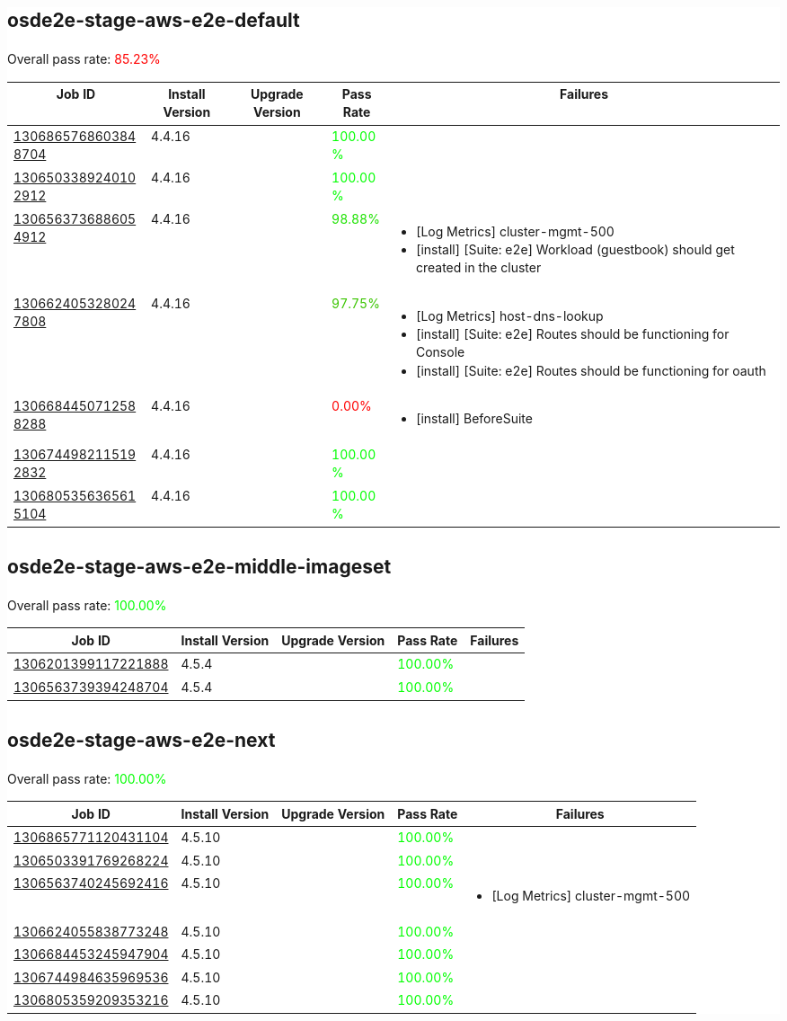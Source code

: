 ## osde2e-stage-aws-e2e-default

Overall pass rate: <span style="color:#ff0000;">85.23%</span>

| Job ID | Install Version | Upgrade Version | Pass Rate | Failures |
|--------|-----------------|-----------------|-----------|----------|
[1306865768603848704](https://prow.ci.openshift.org/view/gs/origin-ci-test/logs/osde2e-stage-aws-e2e-default/1306865768603848704) | 4.4.16 |  | <span style="color:#01fe00;">100.00%</span>|
[1306503389240102912](https://prow.ci.openshift.org/view/gs/origin-ci-test/logs/osde2e-stage-aws-e2e-default/1306503389240102912) | 4.4.16 |  | <span style="color:#01fe00;">100.00%</span>|
[1306563736886054912](https://prow.ci.openshift.org/view/gs/origin-ci-test/logs/osde2e-stage-aws-e2e-default/1306563736886054912) | 4.4.16 |  | <span style="color:#1de200;">98.88%</span>|<ul><li>[Log Metrics] cluster-mgmt-500</li><li>[install] [Suite: e2e] Workload (guestbook) should get created in the cluster</li></ul>
[1306624053280247808](https://prow.ci.openshift.org/view/gs/origin-ci-test/logs/osde2e-stage-aws-e2e-default/1306624053280247808) | 4.4.16 |  | <span style="color:#3ac500;">97.75%</span>|<ul><li>[Log Metrics] host-dns-lookup</li><li>[install] [Suite: e2e] Routes should be functioning for Console</li><li>[install] [Suite: e2e] Routes should be functioning for oauth</li></ul>
[1306684450712588288](https://prow.ci.openshift.org/view/gs/origin-ci-test/logs/osde2e-stage-aws-e2e-default/1306684450712588288) | 4.4.16 |  | <span style="color:#ff0000;">0.00%</span>|<ul><li>[install] BeforeSuite</li></ul>
[1306744982115192832](https://prow.ci.openshift.org/view/gs/origin-ci-test/logs/osde2e-stage-aws-e2e-default/1306744982115192832) | 4.4.16 |  | <span style="color:#01fe00;">100.00%</span>|
[1306805356365615104](https://prow.ci.openshift.org/view/gs/origin-ci-test/logs/osde2e-stage-aws-e2e-default/1306805356365615104) | 4.4.16 |  | <span style="color:#01fe00;">100.00%</span>|



## osde2e-stage-aws-e2e-middle-imageset

Overall pass rate: <span style="color:#01fe00;">100.00%</span>

| Job ID | Install Version | Upgrade Version | Pass Rate | Failures |
|--------|-----------------|-----------------|-----------|----------|
[1306201399117221888](https://prow.ci.openshift.org/view/gs/origin-ci-test/logs/osde2e-stage-aws-e2e-middle-imageset/1306201399117221888) | 4.5.4 |  | <span style="color:#01fe00;">100.00%</span>|
[1306563739394248704](https://prow.ci.openshift.org/view/gs/origin-ci-test/logs/osde2e-stage-aws-e2e-middle-imageset/1306563739394248704) | 4.5.4 |  | <span style="color:#01fe00;">100.00%</span>|



## osde2e-stage-aws-e2e-next

Overall pass rate: <span style="color:#01fe00;">100.00%</span>

| Job ID | Install Version | Upgrade Version | Pass Rate | Failures |
|--------|-----------------|-----------------|-----------|----------|
[1306865771120431104](https://prow.ci.openshift.org/view/gs/origin-ci-test/logs/osde2e-stage-aws-e2e-next/1306865771120431104) | 4.5.10 |  | <span style="color:#01fe00;">100.00%</span>|
[1306503391769268224](https://prow.ci.openshift.org/view/gs/origin-ci-test/logs/osde2e-stage-aws-e2e-next/1306503391769268224) | 4.5.10 |  | <span style="color:#01fe00;">100.00%</span>|
[1306563740245692416](https://prow.ci.openshift.org/view/gs/origin-ci-test/logs/osde2e-stage-aws-e2e-next/1306563740245692416) | 4.5.10 |  | <span style="color:#01fe00;">100.00%</span>|<ul><li>[Log Metrics] cluster-mgmt-500</li></ul>
[1306624055838773248](https://prow.ci.openshift.org/view/gs/origin-ci-test/logs/osde2e-stage-aws-e2e-next/1306624055838773248) | 4.5.10 |  | <span style="color:#01fe00;">100.00%</span>|
[1306684453245947904](https://prow.ci.openshift.org/view/gs/origin-ci-test/logs/osde2e-stage-aws-e2e-next/1306684453245947904) | 4.5.10 |  | <span style="color:#01fe00;">100.00%</span>|
[1306744984635969536](https://prow.ci.openshift.org/view/gs/origin-ci-test/logs/osde2e-stage-aws-e2e-next/1306744984635969536) | 4.5.10 |  | <span style="color:#01fe00;">100.00%</span>|
[1306805359209353216](https://prow.ci.openshift.org/view/gs/origin-ci-test/logs/osde2e-stage-aws-e2e-next/1306805359209353216) | 4.5.10 |  | <span style="color:#01fe00;">100.00%</span>|
